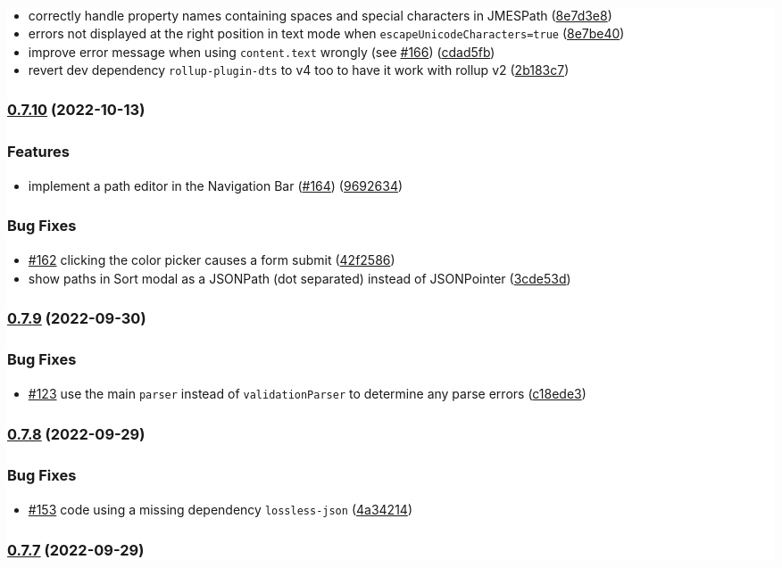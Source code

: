 * correctly handle property names containing spaces and special characters in JMESPath ([8e7d3e8](https://github.com/josdejong/svelte-jsoneditor/commit/8e7d3e89dbd00edc045147b203f606171e0486b8))
* errors not displayed at the right position in text mode when `escapeUnicodeCharacters=true` ([8e7be40](https://github.com/josdejong/svelte-jsoneditor/commit/8e7be40778eb31f4fea51bf52e79803c411c1ebf))
* improve error message when using `content.text` wrongly (see [#166](https://github.com/josdejong/svelte-jsoneditor/issues/166)) ([cdad5fb](https://github.com/josdejong/svelte-jsoneditor/commit/cdad5fb8712cd45ca14333ded75adc5877410476))
* revert dev dependency `rollup-plugin-dts` to v4 too to have it work with rollup v2 ([2b183c7](https://github.com/josdejong/svelte-jsoneditor/commit/2b183c7bbb3003a7dfaa19404e1f76d005558236))

### [0.7.10](https://github.com/josdejong/svelte-jsoneditor/compare/v0.7.9...v0.7.10) (2022-10-13)


### Features

* implement a path editor in the Navigation Bar ([#164](https://github.com/josdejong/svelte-jsoneditor/issues/164)) ([9692634](https://github.com/josdejong/svelte-jsoneditor/commit/969263447d080eef830755744363d547365ef1d4))


### Bug Fixes

* [#162](https://github.com/josdejong/svelte-jsoneditor/issues/162) clicking the color picker causes a form submit ([42f2586](https://github.com/josdejong/svelte-jsoneditor/commit/42f25865e8dd61b574d663a72ac6ba643f21bd1a))
* show paths in Sort modal as a JSONPath (dot separated) instead of JSONPointer ([3cde53d](https://github.com/josdejong/svelte-jsoneditor/commit/3cde53d6e34d195eb050dc1bdc35d383f06a0f7d))

### [0.7.9](https://github.com/josdejong/svelte-jsoneditor/compare/v0.7.8...v0.7.9) (2022-09-30)


### Bug Fixes

* [#123](https://github.com/josdejong/svelte-jsoneditor/issues/123) use the main `parser` instead of `validationParser` to determine any parse errors ([c18ede3](https://github.com/josdejong/svelte-jsoneditor/commit/c18ede30070f27a612b8019a77feaca97500e1bf))

### [0.7.8](https://github.com/josdejong/svelte-jsoneditor/compare/v0.7.7...v0.7.8) (2022-09-29)


### Bug Fixes

* [#153](https://github.com/josdejong/svelte-jsoneditor/issues/153) code using a missing dependency `lossless-json` ([4a34214](https://github.com/josdejong/svelte-jsoneditor/commit/4a34214703843f0af6a0253652649cc33083b746))

### [0.7.7](https://github.com/josdejong/svelte-jsoneditor/compare/v0.7.6...v0.7.7) (2022-09-29)
